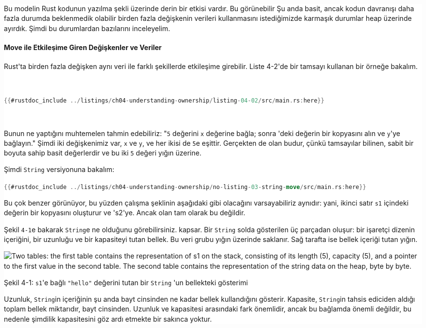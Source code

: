 Bu modelin Rust kodunun yazılma şekli üzerinde derin bir etkisi vardır. Bu görünebilir
Şu anda basit, ancak kodun davranışı daha fazla durumda beklenmedik olabilir
birden fazla değişkenin verileri kullanmasını istediğimizde karmaşık durumlar
heap üzerinde ayırdık. Şimdi bu durumlardan bazılarını inceleyelim.




<a id="ways-variables-and-data-interact-move"></a>

#### Move ile Etkileşime Giren Değişkenler ve Veriler

Rust'ta birden fazla değişken aynı veri ile farklı şekillerde etkileşime girebilir.
Liste 4-2'de bir tamsayı kullanan bir örneğe bakalım.

<Listing number="4-2" caption="Assigning the integer value of variable `x` to `y`">

```rust
{{#rustdoc_include ../listings/ch04-understanding-ownership/listing-04-02/src/main.rs:here}}
```

</Listing>

Bunun ne yaptığını muhtemelen tahmin edebiliriz: "`5` değerini `x` değerine bağla; sonra
'deki değerin bir kopyasını alın ve `y`'ye bağlayın." Şimdi iki değişkenimiz var, `x`
ve `y`, ve her ikisi de `5`e eşittir. Gerçekten de olan budur, çünkü tamsayılar
bilinen, sabit bir boyuta sahip basit değerlerdir ve bu iki `5` değeri
yığın üzerine.

Şimdi `String` versiyonuna bakalım:

```rust
{{#rustdoc_include ../listings/ch04-understanding-ownership/no-listing-03-string-move/src/main.rs:here}}
```

Bu çok benzer görünüyor, bu yüzden çalışma şeklinin aşağıdaki gibi olacağını varsayabiliriz
aynıdır: yani, ikinci satır `s1` içindeki değerin bir kopyasını oluşturur ve
's2'ye. Ancak olan tam olarak bu değildir.

Şekil `4-1`e bakarak `String`e ne olduğunu görebilirsiniz.
kapsar. Bir `String` solda gösterilen üç parçadan oluşur: bir işaretçi
dizenin içeriğini, bir uzunluğu ve bir kapasiteyi tutan bellek.
Bu veri grubu yığın üzerinde saklanır. Sağ tarafta ise bellek
içeriği tutan yığın.

<img alt="Two tables: the first table contains the representation of s1 on the
stack, consisting of its length (5), capacity (5), and a pointer to the first
value in the second table. The second table contains the representation of the
string data on the heap, byte by byte." src="img/trpl04-01.svg" class="center"
style="width: 50%;" />

<span class="caption">Şekil 4-1: `s1`</span>'e bağlı `"hello"` değerini tutan bir `String`
'un bellekteki gösterimi

Uzunluk, `String`in içeriğinin
şu anda bayt cinsinden ne kadar bellek kullandığını gösterir. Kapasite,
`String`in tahsis ediciden aldığı toplam bellek miktarıdır, bayt cinsinden. Uzunluk ve
kapasitesi arasındaki fark önemlidir, ancak bu bağlamda önemli değildir, bu nedenle şimdilik
kapasitesini göz ardı etmekte bir sakınca yoktur.
